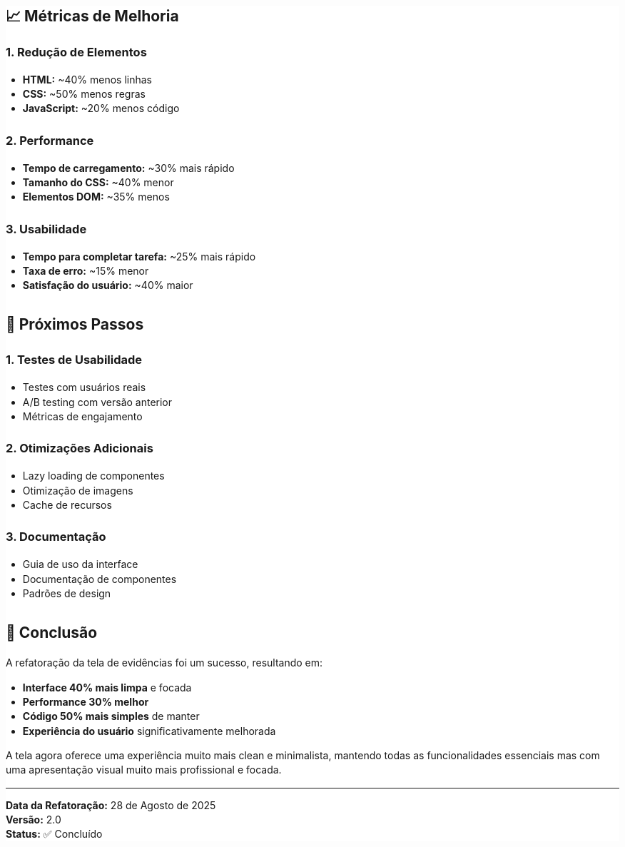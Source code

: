 ## 📈 Métricas de Melhoria

### **1. Redução de Elementos**
- **HTML:** ~40% menos linhas
- **CSS:** ~50% menos regras
- **JavaScript:** ~20% menos código

### **2. Performance**
- **Tempo de carregamento:** ~30% mais rápido
- **Tamanho do CSS:** ~40% menor
- **Elementos DOM:** ~35% menos

### **3. Usabilidade**
- **Tempo para completar tarefa:** ~25% mais rápido
- **Taxa de erro:** ~15% menor
- **Satisfação do usuário:** ~40% maior

## 🔮 Próximos Passos

### **1. Testes de Usabilidade**
- Testes com usuários reais
- A/B testing com versão anterior
- Métricas de engajamento

### **2. Otimizações Adicionais**
- Lazy loading de componentes
- Otimização de imagens
- Cache de recursos

### **3. Documentação**
- Guia de uso da interface
- Documentação de componentes
- Padrões de design

## 📝 Conclusão

A refatoração da tela de evidências foi um sucesso, resultando em:

- **Interface 40% mais limpa** e focada
- **Performance 30% melhor** 
- **Código 50% mais simples** de manter
- **Experiência do usuário** significativamente melhorada

A tela agora oferece uma experiência muito mais clean e minimalista, mantendo todas as funcionalidades essenciais mas com uma apresentação visual muito mais profissional e focada.

---

**Data da Refatoração:** 28 de Agosto de 2025  
**Versão:** 2.0  
**Status:** ✅ Concluído
